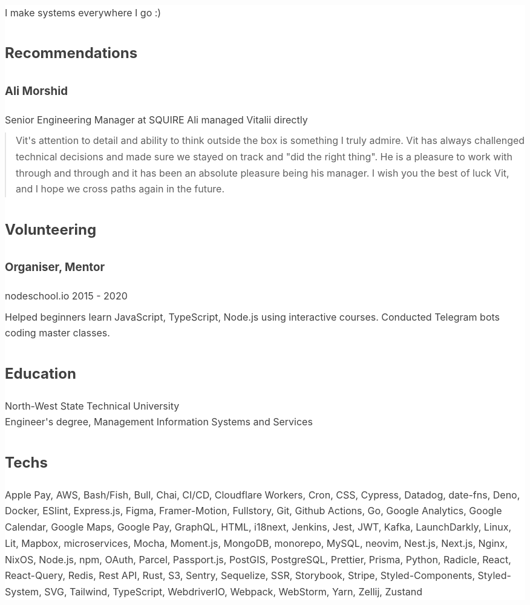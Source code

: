 I make systems everywhere I go :)



## Recommendations

### Ali Morshid
Senior Engineering Manager at SQUIRE
Ali managed Vitalii directly

> Vit's attention to detail and ability to think outside the box is something I truly admire. Vit has always challenged technical decisions and made sure we stayed on track and "did the right thing". He is a pleasure to work with through and through and it has been an absolute pleasure being his manager. I wish you the best of luck Vit, and I hope we cross paths again in the future.



## Volunteering

### Organiser, Mentor
nodeschool.io 2015 - 2020

Helped beginners learn JavaScript, TypeScript, Node.js using interactive courses. Conducted Telegram bots coding master classes.



## Education

North-West State Technical University<br>
Engineer's degree, Management Information Systems and Services



## Techs
Apple Pay, AWS, Bash/Fish, Bull, Chai, CI/CD, Cloudflare Workers, Cron, CSS, Cypress, Datadog, date-fns, Deno, Docker, ESlint, Express.js, Figma, Framer-Motion, Fullstory, Git, Github Actions, Go, Google Analytics, Google Calendar, Google Maps, Google Pay, GraphQL, HTML, i18next, Jenkins, Jest, JWT, Kafka, LaunchDarkly, Linux, Lit, Mapbox, microservices, Mocha, Moment.js, MongoDB, monorepo, MySQL, neovim, Nest.js, Next.js, Nginx, NixOS, Node.js, npm, OAuth, Parcel, Passport.js, PostGIS, PostgreSQL, Prettier, Prisma, Python, Radicle, React, React-Query, Redis, Rest API, Rust, S3, Sentry, Sequelize, SSR, Storybook, Stripe, Styled-Components, Styled-System, SVG, Tailwind, TypeScript, WebdriverIO, Webpack, WebStorm, Yarn, Zellij, Zustand


<style>
body,
html {
  color: rgba(0,0,0,.75);
  font-size: 16px;
  font-family: -apple-system, BlinkMacSystemFont, avenir next, avenir, segoe ui, helvetica neue, Adwaita Sans, Cantarell, Ubuntu, roboto, noto, helvetica, arial, sans-serif;
  font-variant-ligatures: common-ligatures;
  line-height: 1.67;
  -webkit-font-smoothing: antialiased;
  -moz-osx-font-smoothing: grayscale;
}
blockquote,
dl,
ol,
p,
pre,
ul {
  margin: .5em 0;
}
h1,